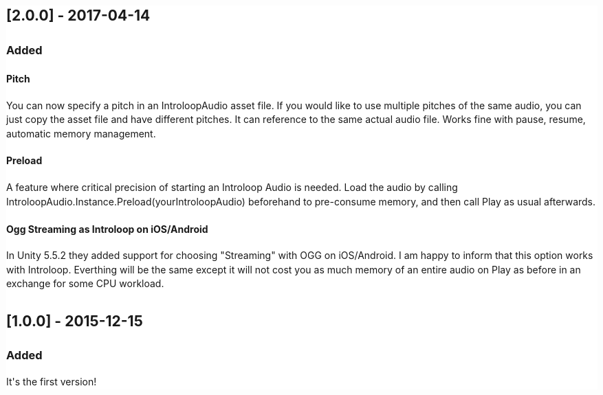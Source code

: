 ## [2.0.0] - 2017-04-14

### Added

#### Pitch

You can now specify a pitch in an IntroloopAudio asset file. If you would like to use multiple pitches of the same audio, you can just copy the asset file and have different pitches. It can reference to the same actual audio file. Works fine with pause, resume, automatic memory management.

#### Preload

A feature where critical precision of starting an Introloop Audio is needed. Load the audio by calling IntroloopAudio.Instance.Preload(yourIntroloopAudio) beforehand to pre-consume memory, and then call Play as usual afterwards.

#### Ogg Streaming as Introloop on iOS/Android

In Unity 5.5.2 they added support for choosing "Streaming" with OGG on iOS/Android. I am happy to inform that this option works with Introloop. Everthing will be the same except it will not cost you as much memory of an entire audio on Play as before in an exchange for some CPU workload.

## [1.0.0] - 2015-12-15

### Added

It's the first version!